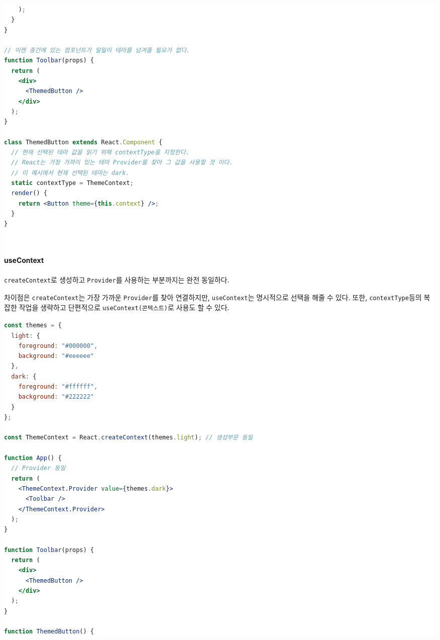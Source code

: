 ```jsx
    );
  }
}

// 이젠 중간에 있는 컴포넌트가 일일이 테마를 넘겨줄 필요가 없다.
function Toolbar(props) {
  return (
    <div>
      <ThemedButton />
    </div>
  );
}

class ThemedButton extends React.Component {
  // 현재 선택된 테마 값을 읽기 위해 contextType을 지정한다.
  // React는 가장 가까이 있는 테마 Provider를 찾아 그 값을 사용할 것 이다.
  // 이 예시에서 현재 선택된 테마는 dark.
  static contextType = ThemeContext;
  render() {
    return <Button theme={this.context} />;
  }
}
```

<br/>

#### useContext <a id="a11"></a>

`createContext`로 생성하고 `Provider`를 사용하는 부분까지는 완전 동일하다.

차이점은 `createContext`는 가장 가까운 `Provider`를 찾아 연결하지만, `useContext`는 명시적으로 선택을 해줄 수 있다. 또한, `contextType`등의 복잡한 작업을 생략하고 단편적으로 `useContext(콘텍스트)`로 사용도 할 수 있다. 

```jsx
const themes = {
  light: {
    foreground: "#000000",
    background: "#eeeeee"
  },
  dark: {
    foreground: "#ffffff",
    background: "#222222"
  }
};

const ThemeContext = React.createContext(themes.light); // 생성부문 동일

function App() {
  // Provider 동일
  return ( 
    <ThemeContext.Provider value={themes.dark}> 
      <Toolbar />
    </ThemeContext.Provider>
  );
}

function Toolbar(props) {
  return (
    <div>
      <ThemedButton />
    </div>
  );
}

function ThemedButton() {
```